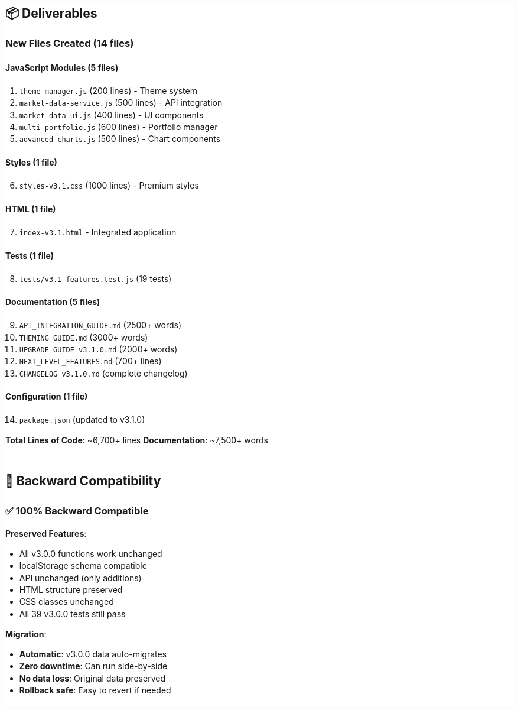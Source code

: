 
## 📦 Deliverables

### New Files Created (14 files)

#### JavaScript Modules (5 files)
1. `theme-manager.js` (200 lines) - Theme system
2. `market-data-service.js` (500 lines) - API integration
3. `market-data-ui.js` (400 lines) - UI components
4. `multi-portfolio.js` (600 lines) - Portfolio manager
5. `advanced-charts.js` (500 lines) - Chart components

#### Styles (1 file)
6. `styles-v3.1.css` (1000 lines) - Premium styles

#### HTML (1 file)
7. `index-v3.1.html` - Integrated application

#### Tests (1 file)
8. `tests/v3.1-features.test.js` (19 tests)

#### Documentation (5 files)
9. `API_INTEGRATION_GUIDE.md` (2500+ words)
10. `THEMING_GUIDE.md` (3000+ words)
11. `UPGRADE_GUIDE_v3.1.0.md` (2000+ words)
12. `NEXT_LEVEL_FEATURES.md` (700+ lines)
13. `CHANGELOG_v3.1.0.md` (complete changelog)

#### Configuration (1 file)
14. `package.json` (updated to v3.1.0)

**Total Lines of Code**: ~6,700+ lines
**Documentation**: ~7,500+ words

---

## 🔄 Backward Compatibility

### ✅ 100% Backward Compatible

**Preserved Features**:
- All v3.0.0 functions work unchanged
- localStorage schema compatible
- API unchanged (only additions)
- HTML structure preserved
- CSS classes unchanged
- All 39 v3.0.0 tests still pass

**Migration**:
- **Automatic**: v3.0.0 data auto-migrates
- **Zero downtime**: Can run side-by-side
- **No data loss**: Original data preserved
- **Rollback safe**: Easy to revert if needed

---